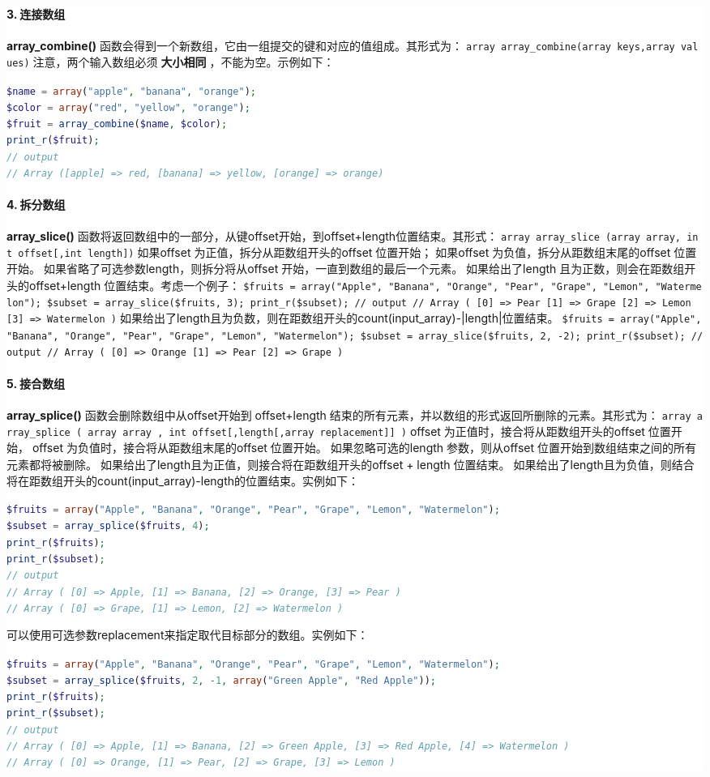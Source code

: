 #### 3. 连接数组
**array_combine()** 函数会得到一个新数组，它由一组提交的键和对应的值组成。其形式为：
` array array_combine(array keys,array values) `
注意，两个输入数组必须 **大小相同** ，不能为空。示例如下：
```php
$name = array("apple", "banana", "orange");
$color = array("red", "yellow", "orange");
$fruit = array_combine($name, $color);
print_r($fruit);
// output
// Array ([apple] => red, [banana] => yellow, [orange] => orange)
```

#### 4. 拆分数组
**array_slice()** 函数将返回数组中的一部分，从键offset开始，到offset+length位置结束。其形式：
`array array_slice (array array, int offset[,int length])`
如果offset 为正值，拆分从距数组开头的offset 位置开始；
如果offset 为负值，拆分从距数组末尾的offset 位置开始。
如果省略了可选参数length，则拆分将从offset 开始，一直到数组的最后一个元素。
如果给出了length 且为正数，则会在距数组开头的offset+length 位置结束。考虑一个例子：
    ```
    $fruits = array("Apple", "Banana", "Orange", "Pear", "Grape", "Lemon", "Watermelon");
    $subset = array_slice($fruits, 3);
    print_r($subset);
    // output
    // Array ( [0] => Pear [1] => Grape [2] => Lemon [3] => Watermelon )
    ```
 如果给出了length且为负数，则在距数组开头的count(input_array)-|length|位置结束。
    ```
    $fruits = array("Apple", "Banana", "Orange", "Pear", "Grape", "Lemon", "Watermelon");
    $subset = array_slice($fruits, 2, -2);
    print_r($subset);
    // output
    // Array ( [0] => Orange [1] => Pear [2] => Grape )
    ```

#### 5. 接合数组
**array_splice()** 函数会删除数组中从offset开始到 offset+length 结束的所有元素，并以数组的形式返回所删除的元素。其形式为：
`array array_splice ( array array , int offset[,length[,array replacement]] )`
offset 为正值时，接合将从距数组开头的offset 位置开始，
offset 为负值时，接合将从距数组末尾的offset 位置开始。
如果忽略可选的length 参数，则从offset 位置开始到数组结束之间的所有元素都将被删除。
如果给出了length且为正值，则接合将在距数组开头的offset + length 位置结束。
如果给出了length且为负值，则结合将在距数组开头的count(input_array)-length的位置结束。实例如下：
```php
$fruits = array("Apple", "Banana", "Orange", "Pear", "Grape", "Lemon", "Watermelon");
$subset = array_splice($fruits, 4);
print_r($fruits);
print_r($subset);
// output
// Array ( [0] => Apple, [1] => Banana, [2] => Orange, [3] => Pear )
// Array ( [0] => Grape, [1] => Lemon, [2] => Watermelon )
```
 可以使用可选参数replacement来指定取代目标部分的数组。实例如下：
```php
$fruits = array("Apple", "Banana", "Orange", "Pear", "Grape", "Lemon", "Watermelon");
$subset = array_splice($fruits, 2, -1, array("Green Apple", "Red Apple"));
print_r($fruits);
print_r($subset);
// output
// Array ( [0] => Apple, [1] => Banana, [2] => Green Apple, [3] => Red Apple, [4] => Watermelon )
// Array ( [0] => Orange, [1] => Pear, [2] => Grape, [3] => Lemon )
```
